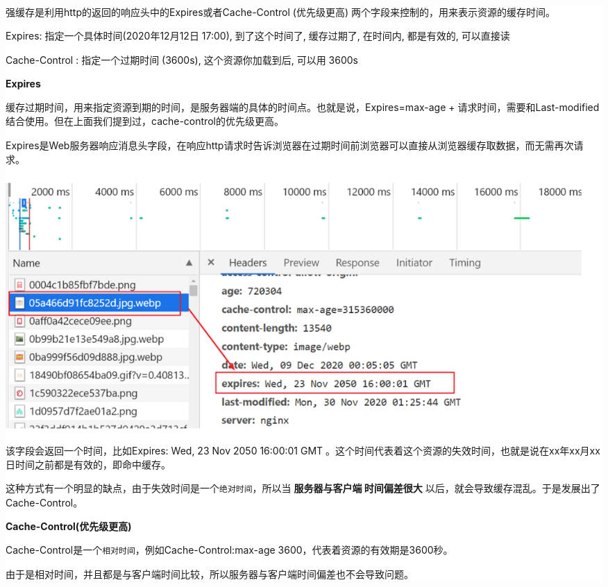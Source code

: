 

强缓存是利用http的返回的响应头中的Expires或者Cache-Control (优先级更高) 两个字段来控制的，用来表示资源的缓存时间。

Expires: 指定一个具体时间(2020年12月12日 17:00), 到了这个时间了, 缓存过期了, 在时间内, 都是有效的, 可以直接读

Cache-Control : 指定一个过期时间 (3600s), 这个资源你加载到后, 可以用 3600s



**Expires**

缓存过期时间，用来指定资源到期的时间，是服务器端的具体的时间点。也就是说，Expires=max-age + 请求时间，需要和Last-modified结合使用。但在上面我们提到过，cache-control的优先级更高。 

Expires是Web服务器响应消息头字段，在响应http请求时告诉浏览器在过期时间前浏览器可以直接从浏览器缓存取数据，而无需再次请求。

![image-20210308182724715](images/image-20210308182724715.png)

该字段会返回一个时间，比如Expires:  Wed, 23 Nov 2050 16:00:01 GMT 。这个时间代表着这个资源的失效时间，也就是说在xx年xx月xx日时间之前都是有效的，即命中缓存。

这种方式有一个明显的缺点，由于失效时间是一个`绝对时间`，所以当 **服务器与客户端 时间偏差很大**  以后，就会导致缓存混乱。于是发展出了Cache-Control。



**Cache-Control(优先级更高)**

Cache-Control是一个`相对时间`，例如Cache-Control:max-age 3600，代表着资源的有效期是3600秒。

由于是相对时间，并且都是与客户端时间比较，所以服务器与客户端时间偏差也不会导致问题。

